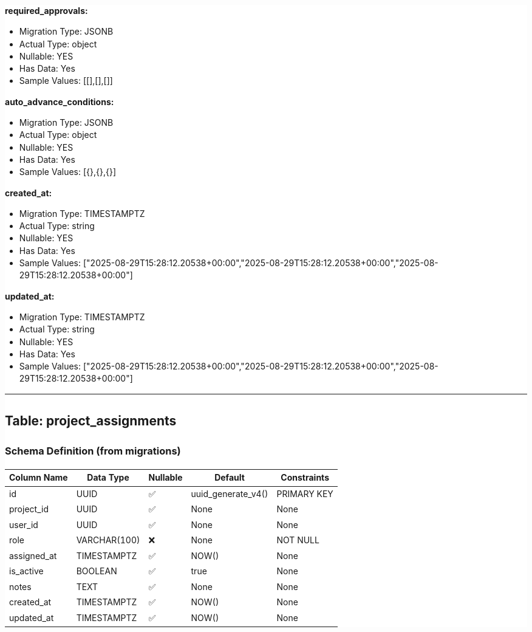 **required_approvals:**
- Migration Type: JSONB
- Actual Type: object
- Nullable: YES
- Has Data: Yes
- Sample Values: [[],[],[]]

**auto_advance_conditions:**
- Migration Type: JSONB
- Actual Type: object
- Nullable: YES
- Has Data: Yes
- Sample Values: [{},{},{}]

**created_at:**
- Migration Type: TIMESTAMPTZ
- Actual Type: string
- Nullable: YES
- Has Data: Yes
- Sample Values: ["2025-08-29T15:28:12.20538+00:00","2025-08-29T15:28:12.20538+00:00","2025-08-29T15:28:12.20538+00:00"]

**updated_at:**
- Migration Type: TIMESTAMPTZ
- Actual Type: string
- Nullable: YES
- Has Data: Yes
- Sample Values: ["2025-08-29T15:28:12.20538+00:00","2025-08-29T15:28:12.20538+00:00","2025-08-29T15:28:12.20538+00:00"]


---

## Table: project_assignments

### Schema Definition (from migrations)

| Column Name | Data Type | Nullable | Default | Constraints |
|-------------|-----------|----------|---------|-------------|
| id | UUID | ✅ | uuid_generate_v4() | PRIMARY KEY |
| project_id | UUID | ✅ | None | None |
| user_id | UUID | ✅ | None | None |
| role | VARCHAR(100) | ❌ | None | NOT NULL |
| assigned_at | TIMESTAMPTZ | ✅ | NOW() | None |
| is_active | BOOLEAN | ✅ | true | None |
| notes | TEXT | ✅ | None | None |
| created_at | TIMESTAMPTZ | ✅ | NOW() | None |
| updated_at | TIMESTAMPTZ | ✅ | NOW() | None |
